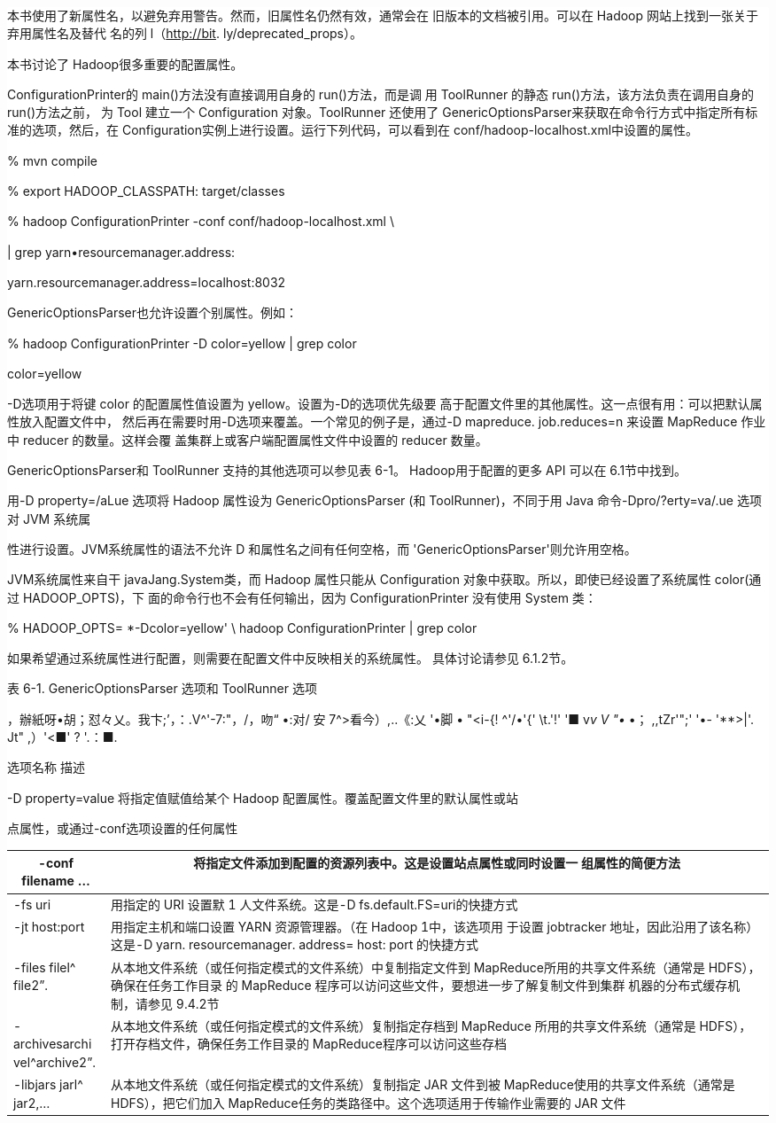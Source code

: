 本书使用了新属性名，以避免弃用警告。然而，旧属性名仍然有效，通常会在 旧版本的文档被引用。可以在 Hadoop 网站上找到一张关于弃用属性名及替代 名的列 l（<http://bit>. ly/deprecated_props）。

本书讨论了 Hadoop很多重要的配置属性。

ConfigurationPrinter的 main()方法没有直接调用自身的 run()方法，而是调 用 ToolRunner 的静态 run()方法，该方法负责在调用自身的 run()方法之前， 为 Tool 建立一个 Configuration 对象。ToolRunner 还使用了 GenericOptionsParser来获取在命令行方式中指定所有标准的选项，然后，在 Configuration实例上进行设置。运行下列代码，可以看到在 conf/hadoop-localhost.xml中设置的属性。

% mvn compile

% export HADOOP_CLASSPATH: target/classes

% hadoop ConfigurationPrinter -conf conf/hadoop-localhost.xml \

| grep yarn•resourcemanager.address:

yarn.resourcemanager.address=localhost:8032

GenericOptionsParser也允许设置个别属性。例如：

% hadoop ConfigurationPrinter -D color=yellow | grep color

color=yellow

-D选项用于将键 color 的配置属性值设置为 yellow。设置为-D的选项优先级要 高于配置文件里的其他属性。这一点很有用：可以把默认属性放入配置文件中， 然后再在需要时用-D选项来覆盖。一个常见的例子是，通过-D mapreduce. job.reduces=n 来设置 MapReduce 作业中 reducer 的数量。这样会覆 盖集群上或客户端配置属性文件中设置的 reducer 数量。

GenericOptionsParser和 ToolRunner 支持的其他选项可以参见表 6-1。 Hadoop用于配置的更多 API 可以在 6.1节中找到。

用-D property=\/aLue 选项将 Hadoop 属性设为 GenericOptionsParser (和 ToolRunner)，不同于用 Java 命令-Dpro/?erty=va/.ue 选项对 JVM 系统属

性进行设置。JVM系统属性的语法不允许 D 和属性名之间有任何空格，而 'GenericOptionsParser'则允许用空格。

JVM系统属性来自干 javaJang.System类，而 Hadoop 属性只能从 Configuration 对象中获取。所以，即使已经设置了系统属性 color(通过 HADOOP_OPTS)，下 面的命令行也不会有任何输出，因为 ConfigurationPrinter 没有使用 System 类：

% HADOOP_OPTS= *-Dcolor=yellow' \ hadoop ConfigurationPrinter | grep color

如果希望通过系统属性进行配置，则需要在配置文件中反映相关的系统属性。 具体讨论请参见 6.1.2节。

表 6-1. GenericOptionsParser 选项和 ToolRunner 选项

，辦紙呀•胡；怼々乂。我卞;’，：.V^'-7:"，/，吻“ •:对/ 安 7^>看今）,..《:乂 '•脚    • "<i-{! ^'/•'{' \t.'!' '■ v*v V "•* •； ,,tZr'";' '•- '**>|'. Jt"    ,）'<■' ? '.：■.

选项名称    描述

-D property=value    将指定值赋值给某个 Hadoop 配置属性。覆盖配置文件里的默认属性或站

点属性，或通过-conf选项设置的任何属性

| -conf filename …             | 将指定文件添加到配置的资源列表中。这是设置站点属性或同时设置一 组属性的简便方法 |
| ---------------------------- | ------------------------------------------------------------ |
| -fs uri                      | 用指定的 URI 设置默 1 人文件系统。这是-D fs.default.FS=uri的快捷方式 |
| -jt host:port                | 用指定主机和端口设置 YARN 资源管理器。（在 Hadoop 1中，该选项用 于设置 jobtracker 地址，因此沿用了该名称）这是-D yarn. resourcemanager. address= host: port 的快捷方式 |
| -files filel^ file2”.        | 从本地文件系统（或任何指定模式的文件系统）中复制指定文件到 MapReduce所用的共享文件系统（通常是 HDFS），确保在任务工作目录 的 MapReduce 程序可以访问这些文件，要想进一步了解复制文件到集群 机器的分布式缓存机制，请参见 9.4.2节 |
| -archivesarchivel^archive2”. | 从本地文件系统（或任何指定模式的文件系统）复制指定存档到 MapReduce 所用的共享文件系统（通常是 HDFS），打开存档文件，确保任务工作目录的 MapReduce程序可以访问这些存档 |
| -libjars jarl^ jar2,…        | 从本地文件系统（或任何指定模式的文件系统）复制指定 JAR 文件到被 MapReduce使用的共享文件系统（通常是 HDFS），把它们加入 MapReduce任务的类路径中。这个选项适用于传输作业需要的 JAR 文件 |

